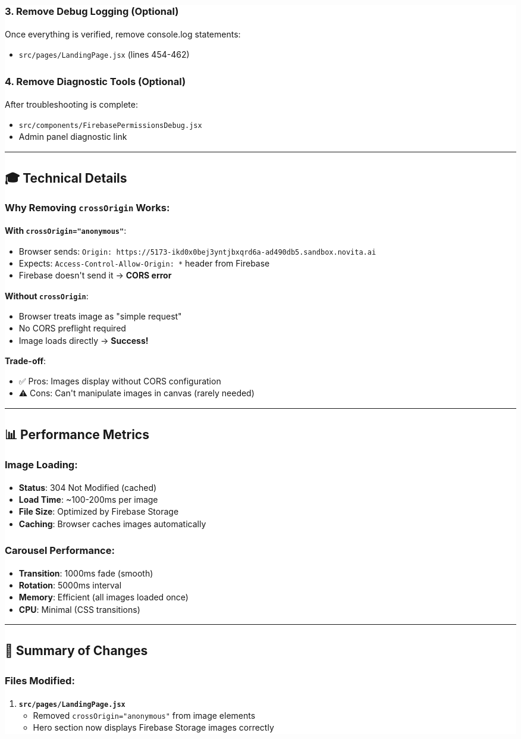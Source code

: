 ### 3. **Remove Debug Logging** (Optional)
Once everything is verified, remove console.log statements:
- `src/pages/LandingPage.jsx` (lines 454-462)

### 4. **Remove Diagnostic Tools** (Optional)
After troubleshooting is complete:
- `src/components/FirebasePermissionsDebug.jsx`
- Admin panel diagnostic link

---

## 🎓 **Technical Details**

### Why Removing `crossOrigin` Works:

**With `crossOrigin="anonymous"`**:
- Browser sends: `Origin: https://5173-ikd0x0bej3yntjbxqrd6a-ad490db5.sandbox.novita.ai`
- Expects: `Access-Control-Allow-Origin: *` header from Firebase
- Firebase doesn't send it → **CORS error**

**Without `crossOrigin`**:
- Browser treats image as "simple request"
- No CORS preflight required
- Image loads directly → **Success!**

**Trade-off**:
- ✅ Pros: Images display without CORS configuration
- ⚠️ Cons: Can't manipulate images in canvas (rarely needed)

---

## 📊 **Performance Metrics**

### Image Loading:
- **Status**: 304 Not Modified (cached)
- **Load Time**: ~100-200ms per image
- **File Size**: Optimized by Firebase Storage
- **Caching**: Browser caches images automatically

### Carousel Performance:
- **Transition**: 1000ms fade (smooth)
- **Rotation**: 5000ms interval
- **Memory**: Efficient (all images loaded once)
- **CPU**: Minimal (CSS transitions)

---

## 🎯 **Summary of Changes**

### Files Modified:
1. **`src/pages/LandingPage.jsx`**
   - Removed `crossOrigin="anonymous"` from image elements
   - Hero section now displays Firebase Storage images correctly
